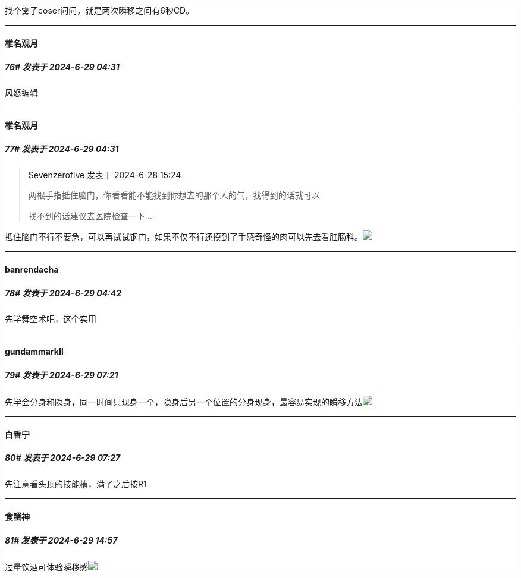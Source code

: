 找个雾子coser问问，就是两次瞬移之间有6秒CD。


*****

####  椎名观月  
##### 76#       发表于 2024-6-29 04:31

风怒编辑

*****

####  椎名观月  
##### 77#       发表于 2024-6-29 04:31

<blockquote><a href="httphttps://bbs.saraba1st.com/2b/forum.php?mod=redirect&amp;goto=findpost&amp;pid=65412769&amp;ptid=2189330" target="_blank">Sevenzerofive 发表于 2024-6-28 15:24</a>

两根手指抵住脑门，你看看能不能找到你想去的那个人的气，找得到的话就可以

找不到的话建议去医院检查一下 ...</blockquote>
抵住脑门不行不要急，可以再试试钢门，如果不仅不行还摸到了手感奇怪的肉可以先去看肛肠科。<img src="https://static.saraba1st.com/image/smiley/face2017/245.png" referrerpolicy="no-referrer">


*****

####  banrendacha  
##### 78#       发表于 2024-6-29 04:42

先学舞空术吧，这个实用


*****

####  gundammarkⅡ  
##### 79#       发表于 2024-6-29 07:21

先学会分身和隐身，同一时间只现身一个，隐身后另一个位置的分身现身，最容易实现的瞬移方法<img src="https://static.saraba1st.com/image/smiley/face2017/037.png" referrerpolicy="no-referrer">


*****

####  白香宁  
##### 80#       发表于 2024-6-29 07:27

先注意看头顶的技能槽，满了之后按R1


*****

####  食蟹神  
##### 81#       发表于 2024-6-29 14:57

过量饮酒可体验瞬移感<img src="https://static.saraba1st.com/image/smiley/face2017/067.png" referrerpolicy="no-referrer">

